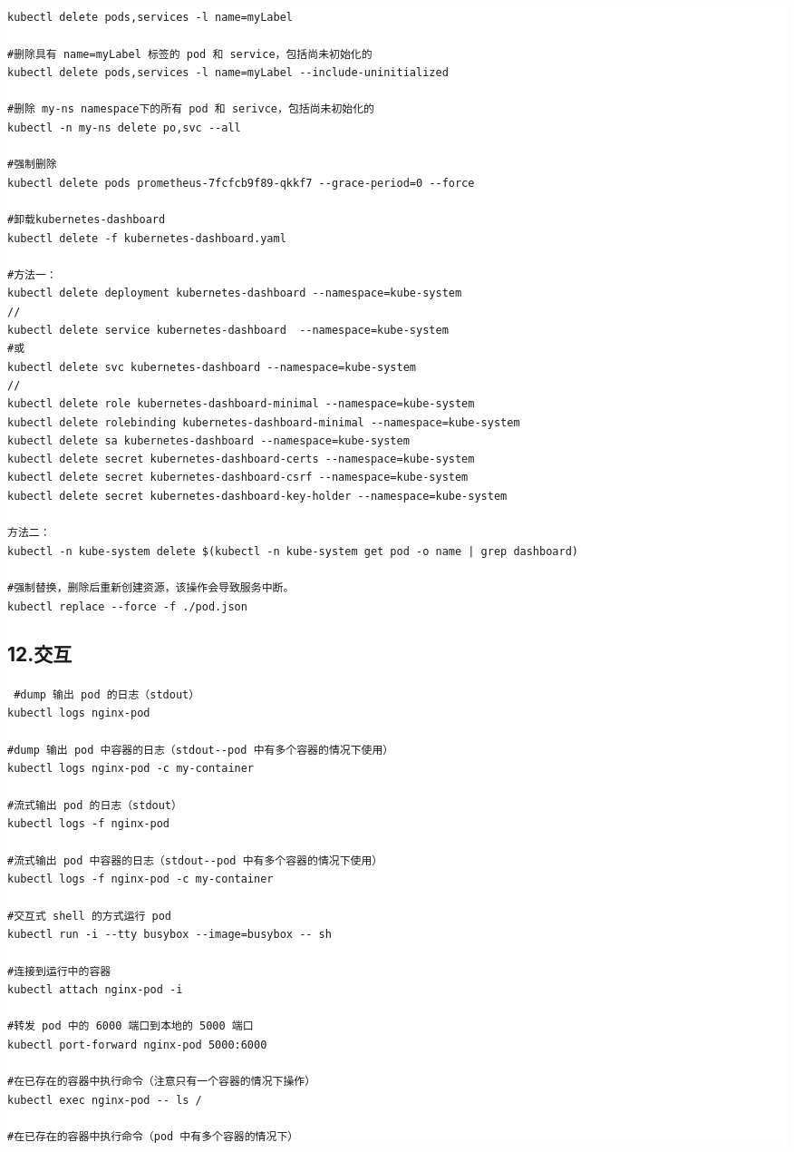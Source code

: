 ```shell
kubectl delete pods,services -l name=myLabel

#删除具有 name=myLabel 标签的 pod 和 service，包括尚未初始化的
kubectl delete pods,services -l name=myLabel --include-uninitialized

#删除 my-ns namespace下的所有 pod 和 serivce，包括尚未初始化的
kubectl -n my-ns delete po,svc --all

#强制删除
kubectl delete pods prometheus-7fcfcb9f89-qkkf7 --grace-period=0 --force

#卸载kubernetes-dashboard
kubectl delete -f kubernetes-dashboard.yaml

#方法一：
kubectl delete deployment kubernetes-dashboard --namespace=kube-system 
//
kubectl delete service kubernetes-dashboard  --namespace=kube-system 
#或
kubectl delete svc kubernetes-dashboard --namespace=kube-system
//
kubectl delete role kubernetes-dashboard-minimal --namespace=kube-system 
kubectl delete rolebinding kubernetes-dashboard-minimal --namespace=kube-system
kubectl delete sa kubernetes-dashboard --namespace=kube-system 
kubectl delete secret kubernetes-dashboard-certs --namespace=kube-system
kubectl delete secret kubernetes-dashboard-csrf --namespace=kube-system
kubectl delete secret kubernetes-dashboard-key-holder --namespace=kube-system

方法二：
kubectl -n kube-system delete $(kubectl -n kube-system get pod -o name | grep dashboard)

#强制替换，删除后重新创建资源，该操作会导致服务中断。
kubectl replace --force -f ./pod.json 
```

## **12.交互**

```shell
 #dump 输出 pod 的日志（stdout）
kubectl logs nginx-pod

#dump 输出 pod 中容器的日志（stdout--pod 中有多个容器的情况下使用）
kubectl logs nginx-pod -c my-container

#流式输出 pod 的日志（stdout）
kubectl logs -f nginx-pod

#流式输出 pod 中容器的日志（stdout--pod 中有多个容器的情况下使用）
kubectl logs -f nginx-pod -c my-container

#交互式 shell 的方式运行 pod
kubectl run -i --tty busybox --image=busybox -- sh

#连接到运行中的容器
kubectl attach nginx-pod -i

#转发 pod 中的 6000 端口到本地的 5000 端口
kubectl port-forward nginx-pod 5000:6000

#在已存在的容器中执行命令（注意只有一个容器的情况下操作）
kubectl exec nginx-pod -- ls /

#在已存在的容器中执行命令（pod 中有多个容器的情况下）
```